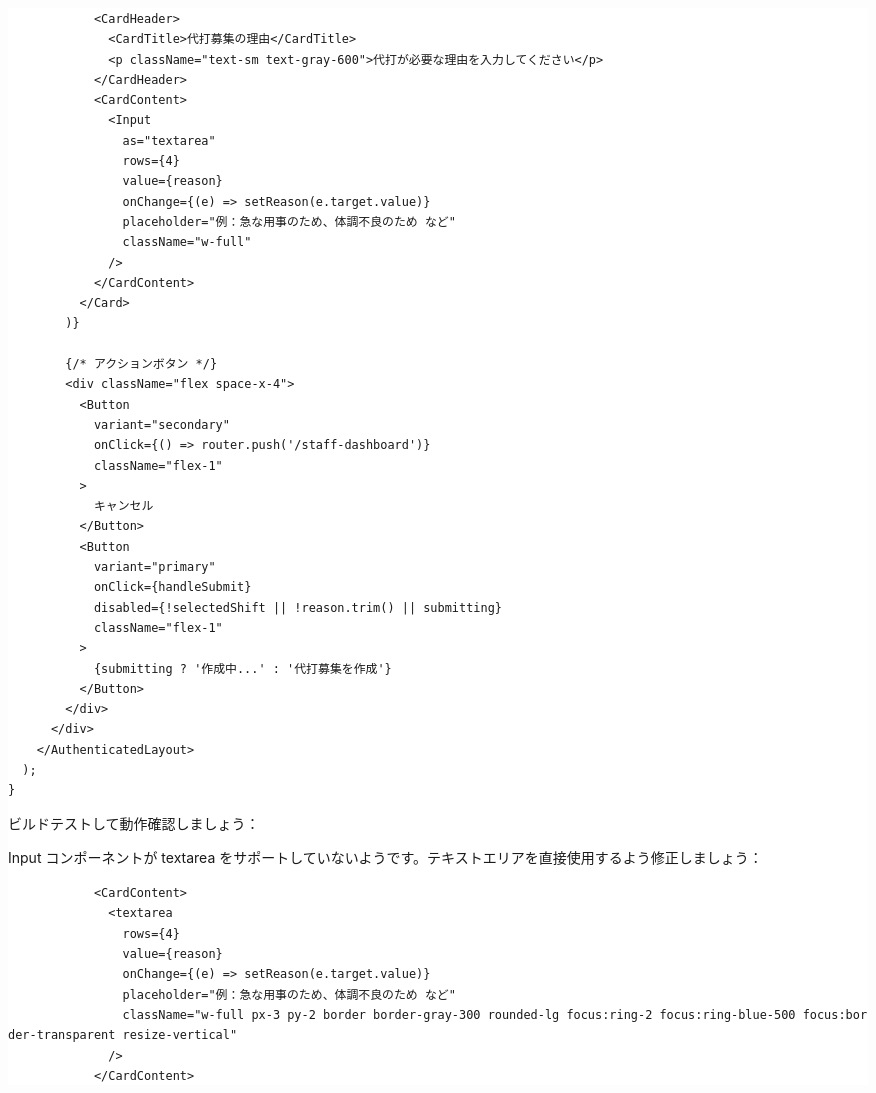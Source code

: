 ```typescriptreact
            <CardHeader>
              <CardTitle>代打募集の理由</CardTitle>
              <p className="text-sm text-gray-600">代打が必要な理由を入力してください</p>
            </CardHeader>
            <CardContent>
              <Input
                as="textarea"
                rows={4}
                value={reason}
                onChange={(e) => setReason(e.target.value)}
                placeholder="例：急な用事のため、体調不良のため など"
                className="w-full"
              />
            </CardContent>
          </Card>
        )}

        {/* アクションボタン */}
        <div className="flex space-x-4">
          <Button
            variant="secondary"
            onClick={() => router.push('/staff-dashboard')}
            className="flex-1"
          >
            キャンセル
          </Button>
          <Button
            variant="primary"
            onClick={handleSubmit}
            disabled={!selectedShift || !reason.trim() || submitting}
            className="flex-1"
          >
            {submitting ? '作成中...' : '代打募集を作成'}
          </Button>
        </div>
      </div>
    </AuthenticatedLayout>
  );
}
```

ビルドテストして動作確認しましょう：

Input コンポーネントが textarea をサポートしていないようです。テキストエリアを直接使用するよう修正しましょう：

```typescriptreact
            <CardContent>
              <textarea
                rows={4}
                value={reason}
                onChange={(e) => setReason(e.target.value)}
                placeholder="例：急な用事のため、体調不良のため など"
                className="w-full px-3 py-2 border border-gray-300 rounded-lg focus:ring-2 focus:ring-blue-500 focus:border-transparent resize-vertical"
              />
            </CardContent>
```

